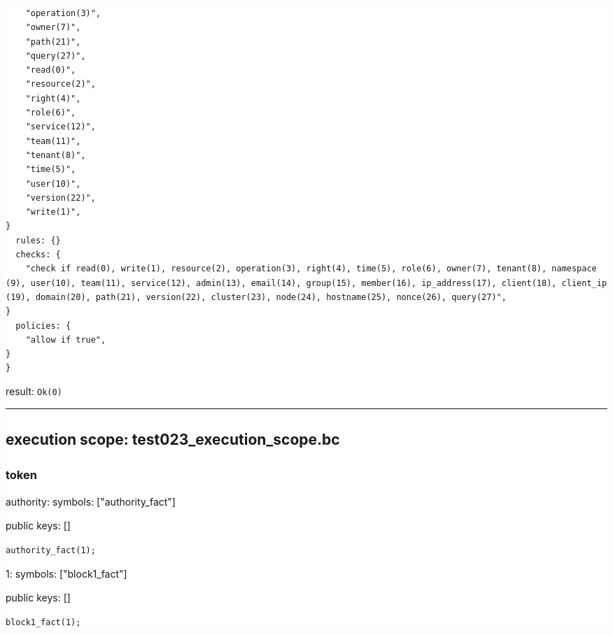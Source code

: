 ```
    "operation(3)",
    "owner(7)",
    "path(21)",
    "query(27)",
    "read(0)",
    "resource(2)",
    "right(4)",
    "role(6)",
    "service(12)",
    "team(11)",
    "tenant(8)",
    "time(5)",
    "user(10)",
    "version(22)",
    "write(1)",
}
  rules: {}
  checks: {
    "check if read(0), write(1), resource(2), operation(3), right(4), time(5), role(6), owner(7), tenant(8), namespace(9), user(10), team(11), service(12), admin(13), email(14), group(15), member(16), ip_address(17), client(18), client_ip(19), domain(20), path(21), version(22), cluster(23), node(24), hostname(25), nonce(26), query(27)",
}
  policies: {
    "allow if true",
}
}
```

result: `Ok(0)`


------------------------------

## execution scope: test023_execution_scope.bc
### token

authority:
symbols: ["authority_fact"]

public keys: []

```
authority_fact(1);
```

1:
symbols: ["block1_fact"]

public keys: []

```
block1_fact(1);
```
